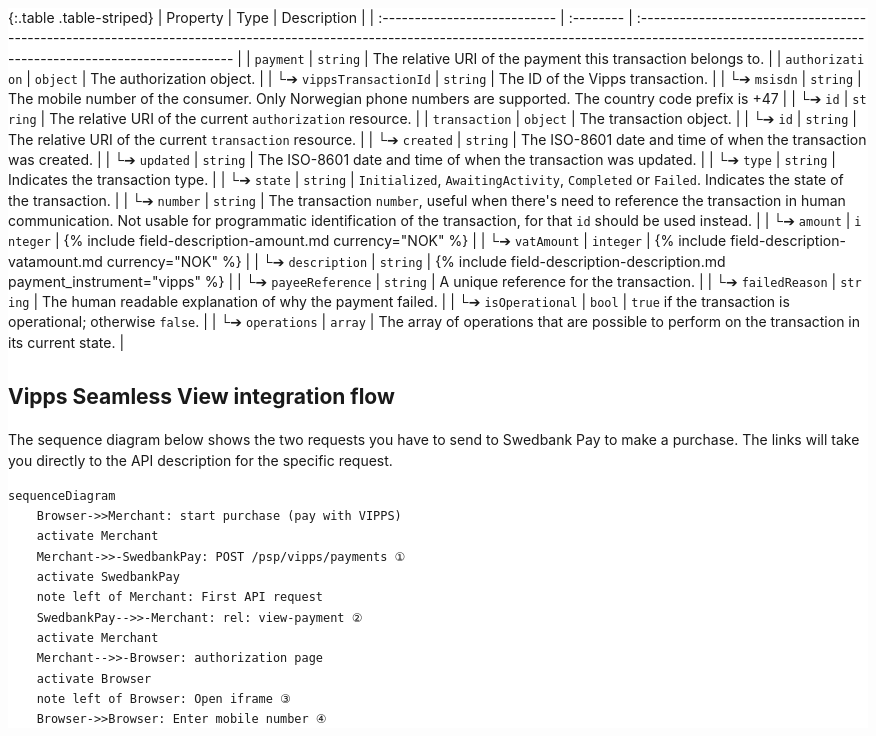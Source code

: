 {:.table .table-striped}
| Property                     | Type      | Description                                                                                                                                                                                                  |
| :--------------------------- | :-------- | :----------------------------------------------------------------------------------------------------------------------------------------------------------------------------------------------------------- |
| `payment`                    | `string`  | The relative URI of the payment this transaction belongs to.                                                                                                                                                 |
| `authorization`              | `object`  | The authorization object.                                                                                                                                                                                    |
| └➔&nbsp;`vippsTransactionId` | `string`  | The ID of the Vipps transaction.                                                                                                                                                                             |
| └➔&nbsp;`msisdn`             | `string`  | The mobile number of the consumer.  Only Norwegian phone numbers are supported. The country code prefix is +47                                                                                               |
| └➔&nbsp;`id`                 | `string`  | The relative URI of the current `authorization` resource.                                                                                                                                                    |
| `transaction`                | `object`  | The transaction object.                                                                                                                                                                                      |
| └➔&nbsp;`id`                 | `string`  | The relative URI of the current `transaction` resource.                                                                                                                                                      |
| └➔&nbsp;`created`            | `string`  | The ISO-8601 date and time of when the transaction was created.                                                                                                                                              |
| └➔&nbsp;`updated`            | `string`  | The ISO-8601 date and time of when the transaction was updated.                                                                                                                                              |
| └➔&nbsp;`type`               | `string`  | Indicates the transaction type.                                                                                                                                                                              |
| └➔&nbsp;`state`              | `string`  | `Initialized`, `AwaitingActivity`, `Completed` or `Failed`. Indicates the state of the transaction.                                                                                                          |
| └➔&nbsp;`number`             | `string`  | The transaction `number`, useful when there's need to reference the transaction in human communication. Not usable for programmatic identification of the transaction, for that `id` should be used instead. |
| └➔&nbsp;`amount`             | `integer` | {% include field-description-amount.md currency="NOK" %}                                                                                                                                                     |
| └➔&nbsp;`vatAmount`          | `integer` | {% include field-description-vatamount.md currency="NOK" %}                                                                                                                                                  |
| └➔&nbsp;`description`        | `string`  | {% include field-description-description.md payment_instrument="vipps" %}                                                                                                                                    |
| └➔&nbsp;`payeeReference`     | `string`  | A unique reference for the transaction.                                                                                                                                                                      |
| └➔&nbsp;`failedReason`       | `string`  | The human readable explanation of why the payment failed.                                                                                                                                                    |
| └➔&nbsp;`isOperational`      | `bool`    | `true` if the transaction is operational; otherwise `false`.                                                                                                                                                 |
| └➔&nbsp;`operations`         | `array`   | The array of operations that are possible to perform on the transaction in its current state.                                                                                                                |

## Vipps Seamless View integration flow

The sequence diagram below shows the two requests you have to send to
Swedbank Pay to make a purchase.
The links will take you directly to the API description for the specific
request.

```mermaid
sequenceDiagram
    Browser->>Merchant: start purchase (pay with VIPPS)
    activate Merchant
    Merchant->>-SwedbankPay: POST /psp/vipps/payments ①
    activate SwedbankPay
    note left of Merchant: First API request
    SwedbankPay-->>-Merchant: rel: view-payment ②
    activate Merchant
    Merchant-->>-Browser: authorization page
    activate Browser
    note left of Browser: Open iframe ③
    Browser->>Browser: Enter mobile number ④
```